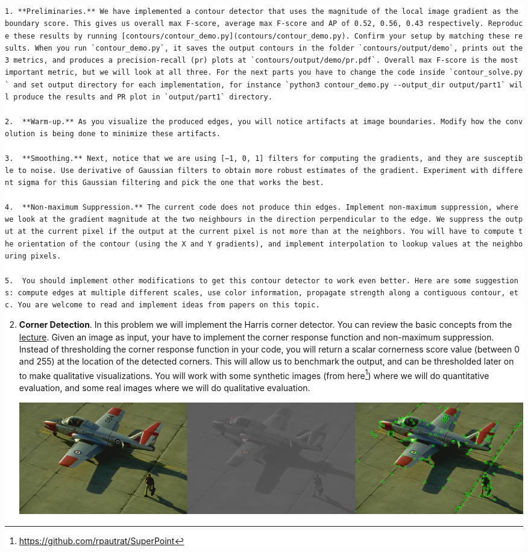     1. **Preliminaries.** We have implemented a contour detector that uses the magnitude of the local image gradient as the boundary score. This gives us overall max F-score, average max F-score and AP of 0.52, 0.56, 0.43 respectively. Reproduce these results by running [contours/contour_demo.py](contours/contour_demo.py). Confirm your setup by matching these results. When you run `contour_demo.py`, it saves the output contours in the folder `contours/output/demo`, prints out the 3 metrics, and produces a precision-recall (pr) plots at `contours/output/demo/pr.pdf`. Overall max F-score is the most important metric, but we will look at all three. For the next parts you have to change the code inside `contour_solve.py` and set output directory for each implementation, for instance `python3 contour_demo.py --output_dir output/part1` will produce the results and PR plot in `output/part1` directory.

    2.  **Warm-up.** As you visualize the produced edges, you will notice artifacts at image boundaries. Modify how the convolution is being done to minimize these artifacts.

    3.  **Smoothing.** Next, notice that we are using [−1, 0, 1] filters for computing the gradients, and they are susceptible to noise. Use derivative of Gaussian filters to obtain more robust estimates of the gradient. Experiment with different sigma for this Gaussian filtering and pick the one that works the best.
    
    4.  **Non-maximum Suppression.** The current code does not produce thin edges. Implement non-maximum suppression, where we look at the gradient magnitude at the two neighbours in the direction perpendicular to the edge. We suppress the output at the current pixel if the output at the current pixel is not more than at the neighbors. You will have to compute the orientation of the contour (using the X and Y gradients), and implement interpolation to lookup values at the neighbouring pixels.
    
    5.  You should implement other modifications to get this contour detector to work even better. Here are some suggestions: compute edges at multiple different scales, use color information, propagate strength along a contiguous contour, etc. You are welcome to read and implement ideas from papers on this topic. 
    
    

2.  **Corner Detection**. In this problem we will implement the Harris corner detector. You can review the basic concepts from the [lecture](http://saurabhg.web.illinois.edu/teaching/ece549/sp2021/slides/lec09_corner.pdf). Given an image as input, your have to implement the corner response function and non-maximum suppression. Instead of thresholding the corner response function in your code, you will return a scalar cornerness score value (between 0 and 255) at the location of the detected corners. This will allow us to benchmark the output, and can be thresholded later on to make qualitative visualizations. You will work with some synthetic images (from here[^2]) where we will do quantitative evaluation, and some real images where we will do qualitative evaluation.

    <div align="center">
    <img src="corners/37073_vis.png" width="100%">
    </div>
    

[^1]: D. Martin, C. Fowlkes, D. Tal, and J. Malik. A database of human segmented natural images and its application to evaluating segmentation algorithms and measuring ecological statistics. In ICCV, volume 2, pages 416–423, July 2001.
[^2]: https://github.com/rpautrat/SuperPoint
[^3]: Adapted from https://inst.eecs.berkeley.edu/~cs194-26/fa20/hw/proj2/
[^4]: P Burt and E. Adelson. [A Multiresolution Spline With Application to Image Mosaics](http://persci.mit.edu/pub_pdfs/spline83.pdf). ACM Transactions on Graphics, 1983. 